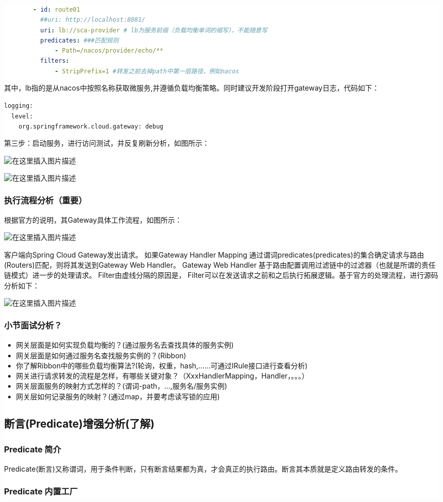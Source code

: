 ```yaml
        - id: route01
          ##uri: http://localhost:8081/
          uri: lb://sca-provider # lb为服务前缀（负载均衡单词的缩写），不能随意写
          predicates: ###匹配规则
              - Path=/nacos/provider/echo/**
          filters:
              - StripPrefix=1 #转发之前去掉path中第一层路径，例如nacos
```

其中，lb指的是从nacos中按照名称获取微服务,并遵循负载均衡策略。同时建议开发阶段打开gateway日志，代码如下：

```
logging:
  level:
    org.springframework.cloud.gateway: debug
```

第三步：启动服务，进行访问测试，并反复刷新分析，如图所示：

![在这里插入图片描述](https://img-blog.csdnimg.cn/90fe1a81bf154c8a9ff69c5b2767a8d7.png)

![在这里插入图片描述](https://img-blog.csdnimg.cn/8cc1c9461b764d4888b755634bc844c8.png)

### 执行流程分析（重要）

根据官方的说明，其Gateway具体工作流程，如图所示：

![在这里插入图片描述](https://img-blog.csdnimg.cn/9121b5a2d0894517b46daa734b140e99.png)

客户端向Spring Cloud Gateway发出请求。 如果Gateway Handler Mapping 通过谓词predicates(predicates)的集合确定请求与路由(Routers)匹配，则将其发送到Gateway Web Handler。 Gateway Web Handler 基于路由配置调用过滤链中的过滤器（也就是所谓的责任链模式）进一步的处理请求。 Filter由虚线分隔的原因是， Filter可以在发送请求之前和之后执行拓展逻辑。基于官方的处理流程，进行源码分析如下：

![在这里插入图片描述](https://img-blog.csdnimg.cn/65ee048cf5034fc0bd95667787b3198d.png)

### 小节面试分析？

- 网关层面是如何实现负载均衡的？(通过服务名去查找具体的服务实例)
- 网关层面是如何通过服务名查找服务实例的？(Ribbon)
- 你了解Ribbon中的哪些负载均衡算法?(轮询，权重，hash,……可通过IRule接口进行查看分析)
- 网关进行请求转发的流程是怎样，有哪些关键对象？（XxxHandlerMapping，Handler，。。。）
- 网关层面服务的映射方式怎样的？(谓词-path，…,服务名/服务实例)
- 网关层如何记录服务的映射？(通过map，并要考虑读写锁的应用)

## 断言(Predicate)增强分析(了解)

### Predicate 简介

Predicate(断言)又称谓词，用于条件判断，只有断言结果都为真，才会真正的执行路由。断言其本质就是定义路由转发的条件。

### Predicate 内置工厂
